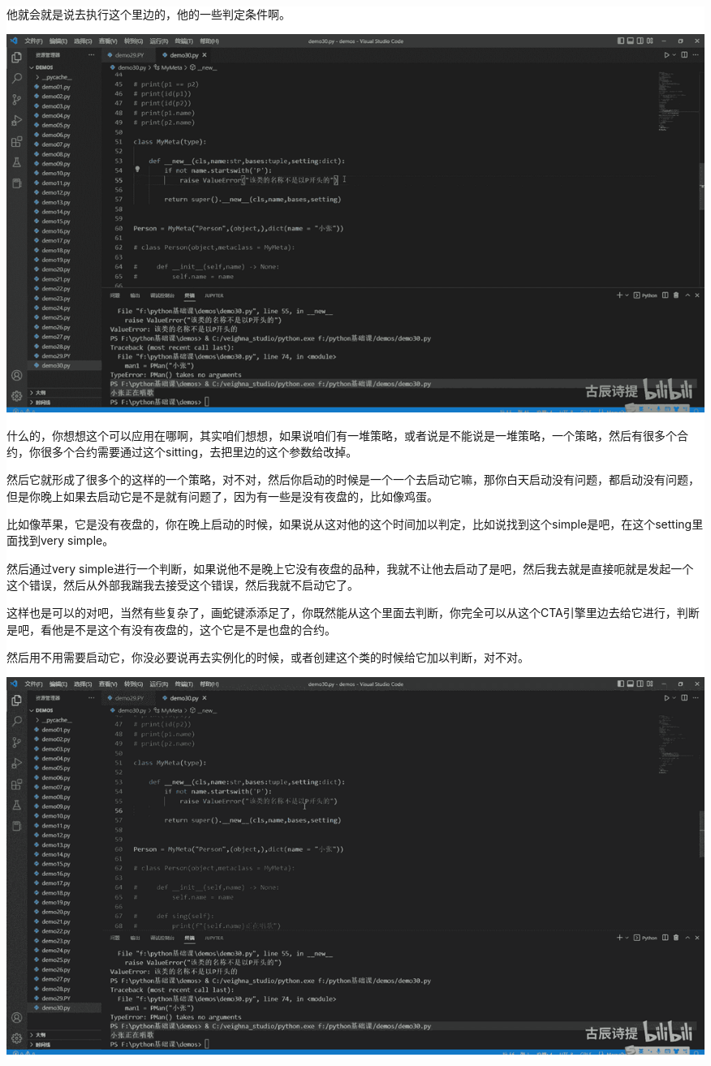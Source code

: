 他就会就是说去执行这个里边的，他的一些判定条件啊。

![](img/d8909fd1ca34b5fae41c866c8cd2c3ba_254.png)

什么的，你想想这个可以应用在哪啊，其实咱们想想，如果说咱们有一堆策略，或者说是不能说是一堆策略，一个策略，然后有很多个合约，你很多个合约需要通过这个sitting，去把里边的这个参数给改掉。

然后它就形成了很多个的这样的一个策略，对不对，然后你启动的时候是一个一个去启动它嘛，那你白天启动没有问题，都启动没有问题，但是你晚上如果去启动它是不是就有问题了，因为有一些是没有夜盘的，比如像鸡蛋。

比如像苹果，它是没有夜盘的，你在晚上启动的时候，如果说从这对他的这个时间加以判定，比如说找到这个simple是吧，在这个setting里面找到very simple。

然后通过very simple进行一个判断，如果说他不是晚上它没有夜盘的品种，我就不让他去启动了是吧，然后我去就是直接呃就是发起一个这个错误，然后从外部我踹我去接受这个错误，然后我就不启动它了。

这样也是可以的对吧，当然有些复杂了，画蛇键添添足了，你既然能从这个里面去判断，你完全可以从这个CTA引擎里边去给它进行，判断是吧，看他是不是这个有没有夜盘的，这个它是不是也盘的合约。

然后用不用需要启动它，你没必要说再去实例化的时候，或者创建这个类的时候给它加以判断，对不对。

![](img/d8909fd1ca34b5fae41c866c8cd2c3ba_256.png)
